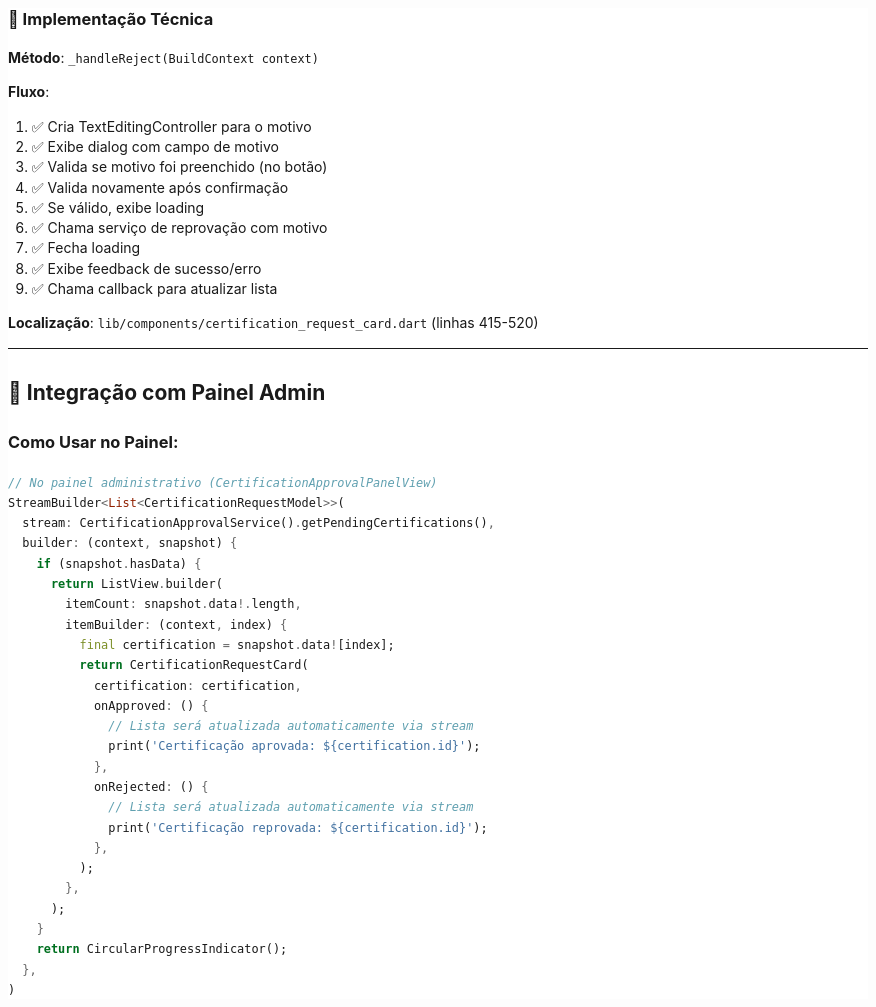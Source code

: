 ### 🎨 Implementação Técnica

**Método**: `_handleReject(BuildContext context)`

**Fluxo**:
1. ✅ Cria TextEditingController para o motivo
2. ✅ Exibe dialog com campo de motivo
3. ✅ Valida se motivo foi preenchido (no botão)
4. ✅ Valida novamente após confirmação
5. ✅ Se válido, exibe loading
6. ✅ Chama serviço de reprovação com motivo
7. ✅ Fecha loading
8. ✅ Exibe feedback de sucesso/erro
9. ✅ Chama callback para atualizar lista

**Localização**: `lib/components/certification_request_card.dart` (linhas 415-520)

---

## 🔧 Integração com Painel Admin

### Como Usar no Painel:

```dart
// No painel administrativo (CertificationApprovalPanelView)
StreamBuilder<List<CertificationRequestModel>>(
  stream: CertificationApprovalService().getPendingCertifications(),
  builder: (context, snapshot) {
    if (snapshot.hasData) {
      return ListView.builder(
        itemCount: snapshot.data!.length,
        itemBuilder: (context, index) {
          final certification = snapshot.data![index];
          return CertificationRequestCard(
            certification: certification,
            onApproved: () {
              // Lista será atualizada automaticamente via stream
              print('Certificação aprovada: ${certification.id}');
            },
            onRejected: () {
              // Lista será atualizada automaticamente via stream
              print('Certificação reprovada: ${certification.id}');
            },
          );
        },
      );
    }
    return CircularProgressIndicator();
  },
)
```
